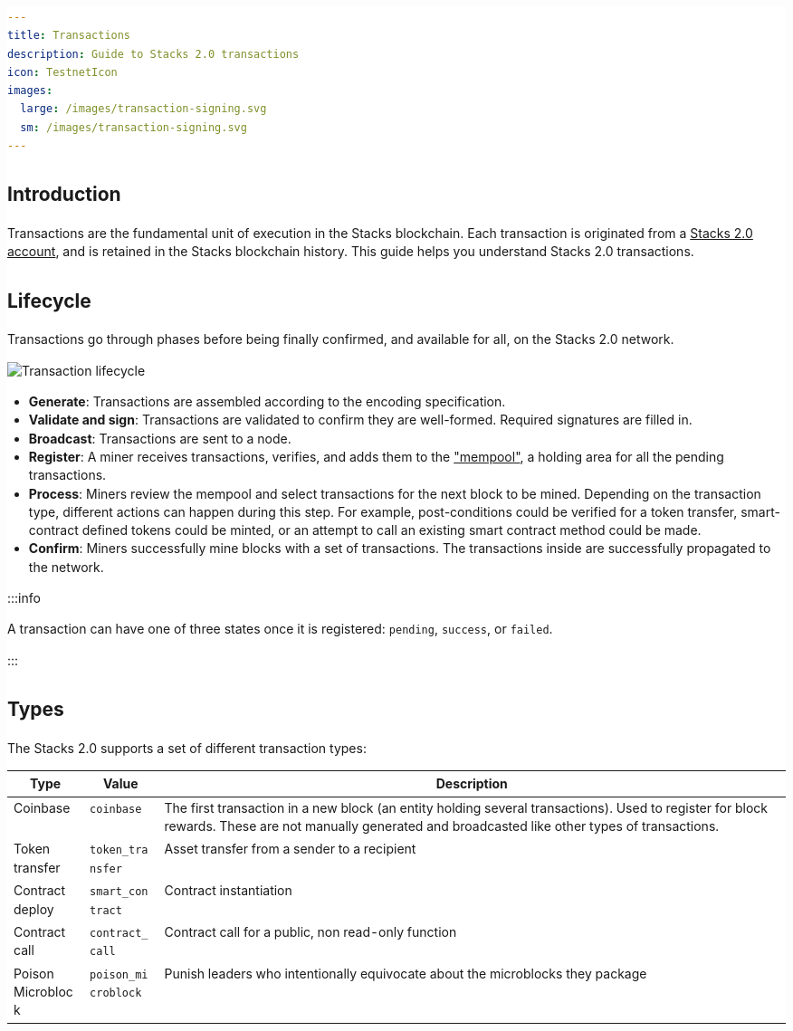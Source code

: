 ```yaml
---
title: Transactions
description: Guide to Stacks 2.0 transactions
icon: TestnetIcon
images:
  large: /images/transaction-signing.svg
  sm: /images/transaction-signing.svg
---
```


## Introduction

Transactions are the fundamental unit of execution in the Stacks blockchain. Each transaction is originated from a [Stacks 2.0 account](https://docs.stacks.co/stacks-101/accounts), and is retained in the Stacks blockchain history. This guide helps you understand Stacks 2.0 transactions.

## Lifecycle

Transactions go through phases before being finally confirmed, and available for all, on the Stacks 2.0 network.

![Transaction lifecycle](/img/tx-lifecycle.png)

- **Generate**: Transactions are assembled according to the encoding specification.
- **Validate and sign**: Transactions are validated to confirm they are well-formed. Required signatures are filled in.
- **Broadcast**: Transactions are sent to a node.
- **Register**: A miner receives transactions, verifies, and adds them to the ["mempool"](https://academy.binance.com/en/glossary/mempool), a holding area for all the pending transactions.
- **Process**: Miners review the mempool and select transactions for the next block to be mined. Depending on the transaction type, different actions can happen during this step. For example, post-conditions could be verified for a token transfer, smart-contract defined tokens could be minted, or an attempt to call an existing smart contract method could be made.
- **Confirm**: Miners successfully mine blocks with a set of transactions. The transactions inside are successfully propagated to the network.

:::info

A transaction can have one of three states once it is registered: `pending`, `success`, or `failed`.

:::

## Types

The Stacks 2.0 supports a set of different transaction types:

| **Type**          | **Value**           | **Description**                                                                                                                                                                                       |
| ----------------- | ------------------- | ----------------------------------------------------------------------------------------------------------------------------------------------------------------------------------------------------- |
| Coinbase          | `coinbase`          | The first transaction in a new block (an entity holding several transactions). Used to register for block rewards. These are not manually generated and broadcasted like other types of transactions. |
| Token transfer    | `token_transfer`    | Asset transfer from a sender to a recipient                                                                                                                                                           |
| Contract deploy   | `smart_contract`    | Contract instantiation                                                                                                                                                                                |
| Contract call     | `contract_call`     | Contract call for a public, non read-only function                                                                                                                                                    |
| Poison Microblock | `poison_microblock` | Punish leaders who intentionally equivocate about the microblocks they package                                                                                                                        |
